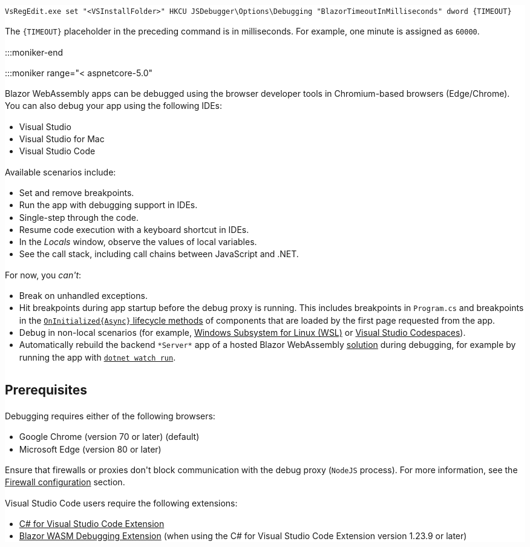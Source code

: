 ```console
VsRegEdit.exe set "<VSInstallFolder>" HKCU JSDebugger\Options\Debugging "BlazorTimeoutInMilliseconds" dword {TIMEOUT}
```

The `{TIMEOUT}` placeholder in the preceding command is in milliseconds. For example, one minute is assigned as `60000`.

:::moniker-end

:::moniker range="< aspnetcore-5.0"

Blazor WebAssembly apps can be debugged using the browser developer tools in Chromium-based browsers (Edge/Chrome). You can also debug your app using the following IDEs:

* Visual Studio
* Visual Studio for Mac
* Visual Studio Code

Available scenarios include:

* Set and remove breakpoints.
* Run the app with debugging support in IDEs.
* Single-step through the code.
* Resume code execution with a keyboard shortcut in IDEs.
* In the *Locals* window, observe the values of local variables.
* See the call stack, including call chains between JavaScript and .NET.

For now, you *can't*:

* Break on unhandled exceptions.
* Hit breakpoints during app startup before the debug proxy is running. This includes breakpoints in `Program.cs` and breakpoints in the [`OnInitialized{Async}` lifecycle methods](xref:blazor/components/lifecycle#component-initialization-oninitializedasync) of components that are loaded by the first page requested from the app.
* Debug in non-local scenarios (for example, [Windows Subsystem for Linux (WSL)](/windows/wsl/) or [Visual Studio Codespaces](/visualstudio/devinit/devinit-and-codespaces)).
* Automatically rebuild the backend `*Server*` app of a hosted Blazor WebAssembly [solution](xref:blazor/tooling#visual-studio-solution-file-sln) during debugging, for example by running the app with [`dotnet watch run`](xref:tutorials/dotnet-watch).

## Prerequisites

Debugging requires either of the following browsers:

* Google Chrome (version 70 or later) (default)
* Microsoft Edge (version 80 or later)

Ensure that firewalls or proxies don't block communication with the debug proxy (`NodeJS` process). For more information, see the [Firewall configuration](#firewall-configuration) section.

Visual Studio Code users require the following extensions:

* [C# for Visual Studio Code Extension](https://marketplace.visualstudio.com/items?itemName=ms-dotnettools.csharp)
* [Blazor WASM Debugging Extension](https://marketplace.visualstudio.com/items?itemName=ms-dotnettools.blazorwasm-companion) (when using the C# for Visual Studio Code Extension version 1.23.9 or later)

